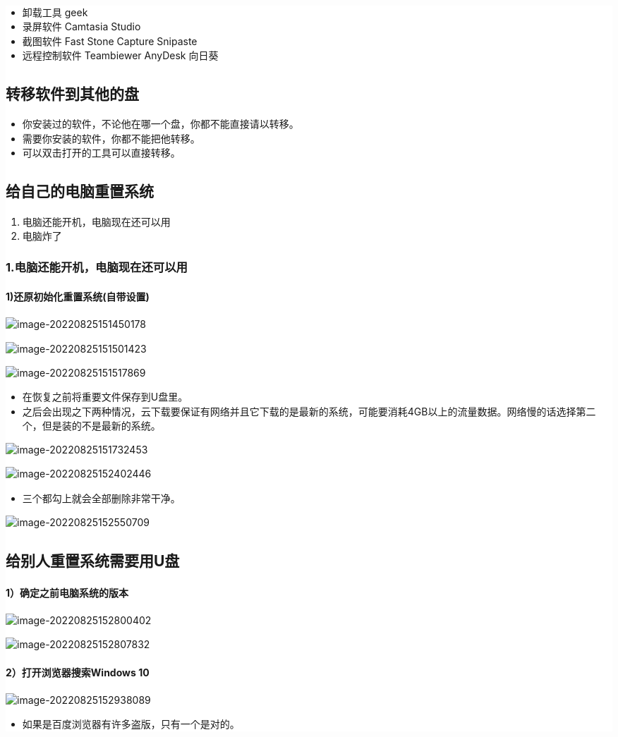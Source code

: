 - 卸载工具 geek
- 录屏软件 Camtasia Studio   
- 截图软件 Fast Stone Capture Snipaste
- 远程控制软件 Teambiewer AnyDesk 向日葵

## 转移软件到其他的盘

- 你安装过的软件，不论他在哪一个盘，你都不能直接请以转移。
- 需要你安装的软件，你都不能把他转移。
- 可以双击打开的工具可以直接转移。

## 给自己的电脑重置系统

1. 电脑还能开机，电脑现在还可以用
2. 电脑炸了

### 1.电脑还能开机，电脑现在还可以用

#### 1)还原初始化重置系统(自带设置)

![image-20220825151450178](https://wuxidixi.oss-cn-beijing.aliyuncs.com/img/image-20220825151450178.png)

![image-20220825151501423](https://wuxidixi.oss-cn-beijing.aliyuncs.com/img/image-20220825151501423.png)

![image-20220825151517869](https://wuxidixi.oss-cn-beijing.aliyuncs.com/img/image-20220825151517869.png)

- 在恢复之前将重要文件保存到U盘里。
- 之后会出现之下两种情况，云下载要保证有网络并且它下载的是最新的系统，可能要消耗4GB以上的流量数据。网络慢的话选择第二个，但是装的不是最新的系统。

![image-20220825151732453](https://wuxidixi.oss-cn-beijing.aliyuncs.com/img/image-20220825151732453.png)

![image-20220825152402446](https://wuxidixi.oss-cn-beijing.aliyuncs.com/img/image-20220825152402446.png)

- 三个都勾上就会全部删除非常干净。

![image-20220825152550709](https://wuxidixi.oss-cn-beijing.aliyuncs.com/img/image-20220825152550709.png)

## 给别人重置系统需要用U盘

#### 1）确定之前电脑系统的版本

![image-20220825152800402](https://wuxidixi.oss-cn-beijing.aliyuncs.com/img/image-20220825152800402.png)

![image-20220825152807832](https://wuxidixi.oss-cn-beijing.aliyuncs.com/img/image-20220825152807832.png)

#### 2）打开浏览器搜索Windows 10

![image-20220825152938089](https://wuxidixi.oss-cn-beijing.aliyuncs.com/img/image-20220825152938089.png)

- 如果是百度浏览器有许多盗版，只有一个是对的。
